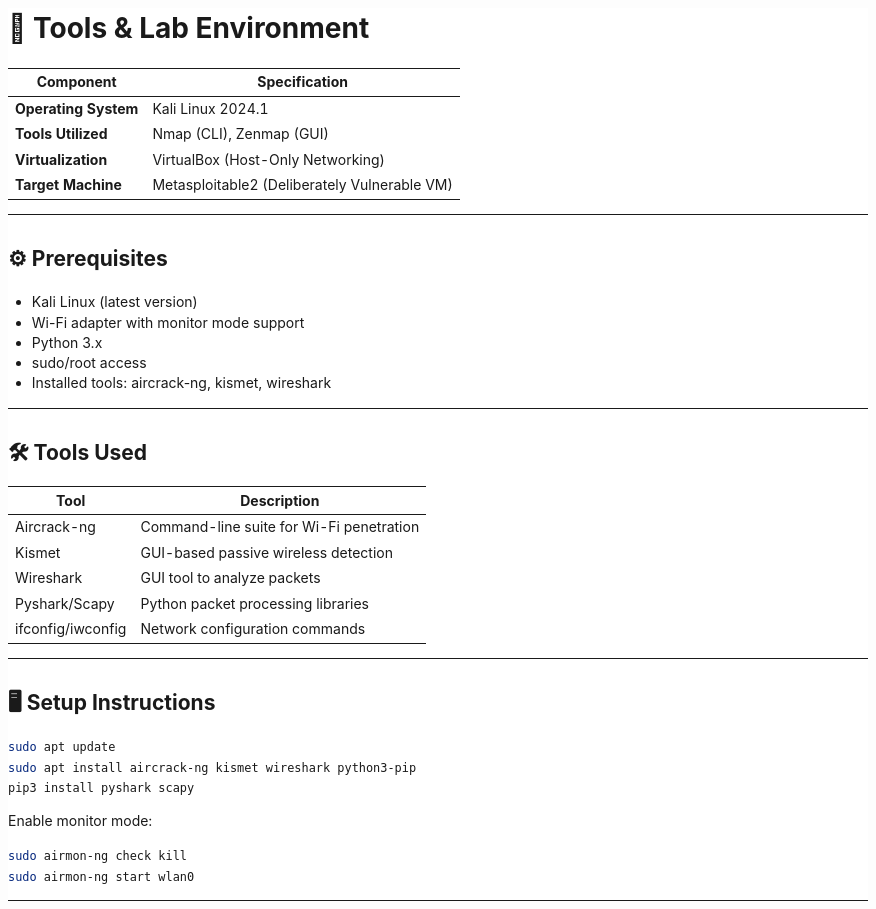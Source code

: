
# 🧰 Tools & Lab Environment

| Component            | Specification                                |
| -------------------- | -------------------------------------------- |
| **Operating System** | Kali Linux 2024.1                            |
| **Tools Utilized**   | Nmap (CLI), Zenmap (GUI)                     |
| **Virtualization**   | VirtualBox (Host-Only Networking)            |
| **Target Machine**   | Metasploitable2 (Deliberately Vulnerable VM) |

---

## ⚙️ Prerequisites

- Kali Linux (latest version)
- Wi-Fi adapter with monitor mode support
- Python 3.x
- sudo/root access
- Installed tools: aircrack-ng, kismet, wireshark

---

## 🛠️ Tools Used

| Tool           | Description                                  |
|----------------|----------------------------------------------|
| Aircrack-ng    | Command-line suite for Wi-Fi penetration     |
| Kismet         | GUI-based passive wireless detection         |
| Wireshark      | GUI tool to analyze packets                  |
| Pyshark/Scapy  | Python packet processing libraries           |
| ifconfig/iwconfig | Network configuration commands            |

---

## 🖥️ Setup Instructions

```bash
sudo apt update
sudo apt install aircrack-ng kismet wireshark python3-pip
pip3 install pyshark scapy
```

Enable monitor mode:
```bash
sudo airmon-ng check kill
sudo airmon-ng start wlan0
```

---